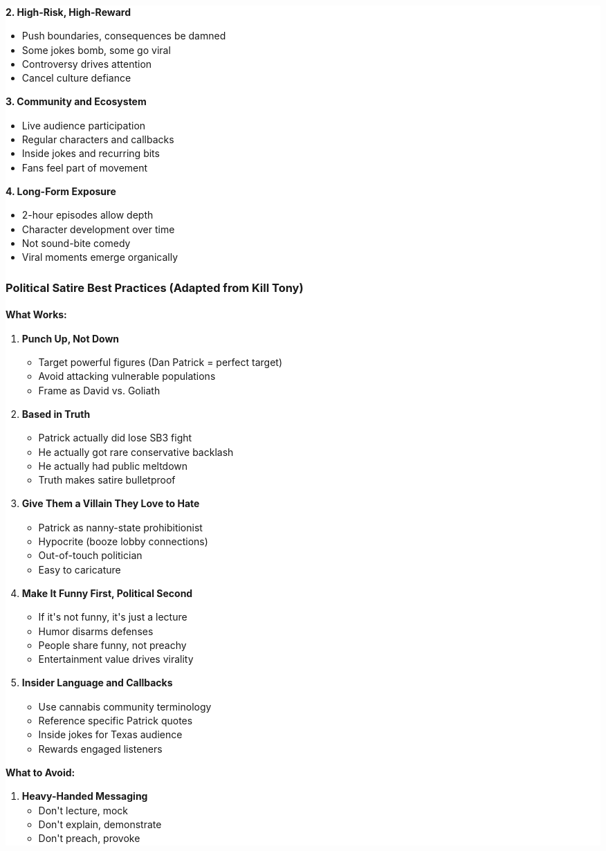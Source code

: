 **2. High-Risk, High-Reward**
- Push boundaries, consequences be damned
- Some jokes bomb, some go viral
- Controversy drives attention
- Cancel culture defiance

**3. Community and Ecosystem**
- Live audience participation
- Regular characters and callbacks
- Inside jokes and recurring bits
- Fans feel part of movement

**4. Long-Form Exposure**
- 2-hour episodes allow depth
- Character development over time
- Not sound-bite comedy
- Viral moments emerge organically

### Political Satire Best Practices (Adapted from Kill Tony)

**What Works:**

1. **Punch Up, Not Down**
   - Target powerful figures (Dan Patrick = perfect target)
   - Avoid attacking vulnerable populations
   - Frame as David vs. Goliath

2. **Based in Truth**
   - Patrick actually did lose SB3 fight
   - He actually got rare conservative backlash
   - He actually had public meltdown
   - Truth makes satire bulletproof

3. **Give Them a Villain They Love to Hate**
   - Patrick as nanny-state prohibitionist
   - Hypocrite (booze lobby connections)
   - Out-of-touch politician
   - Easy to caricature

4. **Make It Funny First, Political Second**
   - If it's not funny, it's just a lecture
   - Humor disarms defenses
   - People share funny, not preachy
   - Entertainment value drives virality

5. **Insider Language and Callbacks**
   - Use cannabis community terminology
   - Reference specific Patrick quotes
   - Inside jokes for Texas audience
   - Rewards engaged listeners

**What to Avoid:**

1. **Heavy-Handed Messaging**
   - Don't lecture, mock
   - Don't explain, demonstrate
   - Don't preach, provoke
